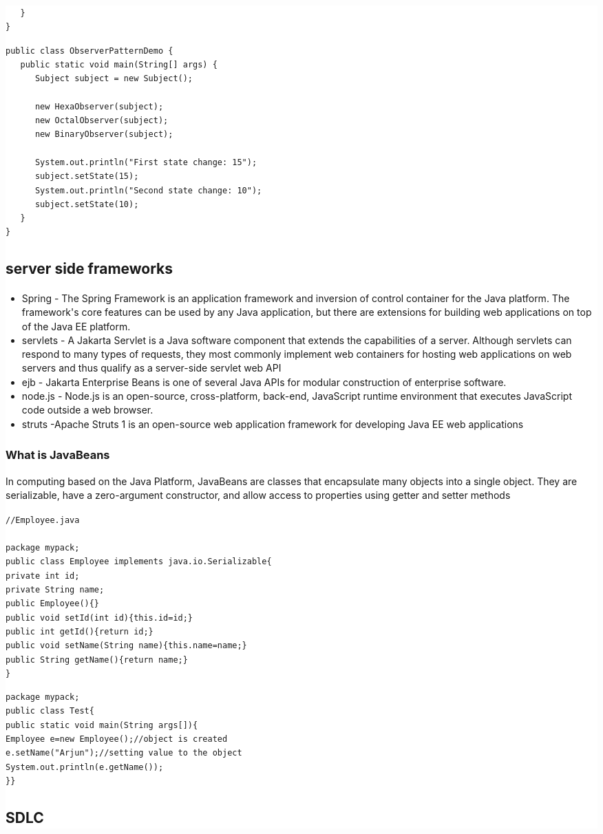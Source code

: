 ```
   }
}
```

```
public class ObserverPatternDemo {
   public static void main(String[] args) {
      Subject subject = new Subject();

      new HexaObserver(subject);
      new OctalObserver(subject);
      new BinaryObserver(subject);

      System.out.println("First state change: 15");	
      subject.setState(15);
      System.out.println("Second state change: 10");	
      subject.setState(10);
   }
}
```
## server side frameworks
* Spring - The Spring Framework is an application framework and inversion of control container for the Java platform. The framework's core features can be used by any Java application, but there are extensions for building web applications on top of the Java EE platform.
* servlets - A Jakarta Servlet is a Java software component that extends the capabilities of a server. Although servlets can respond to many types of requests, they most commonly implement web containers for hosting web applications on web servers and thus qualify as a server-side servlet web API
* ejb - Jakarta Enterprise Beans is one of several Java APIs for modular construction of enterprise software.
* node.js - Node.js is an open-source, cross-platform, back-end, JavaScript runtime environment that executes JavaScript code outside a web browser.
* struts -Apache Struts 1 is an open-source web application framework for developing Java EE web applications
### What is JavaBeans
In computing based on the Java Platform, JavaBeans are classes that encapsulate many objects into a single object. They are serializable, have a zero-argument constructor, and allow access to properties using getter and setter methods
```
//Employee.java  
  
package mypack;  
public class Employee implements java.io.Serializable{  
private int id;  
private String name;  
public Employee(){}  
public void setId(int id){this.id=id;}  
public int getId(){return id;}  
public void setName(String name){this.name=name;}  
public String getName(){return name;}  
}  
```
```
package mypack;  
public class Test{  
public static void main(String args[]){  
Employee e=new Employee();//object is created  
e.setName("Arjun");//setting value to the object  
System.out.println(e.getName());  
}}  
```
## SDLC